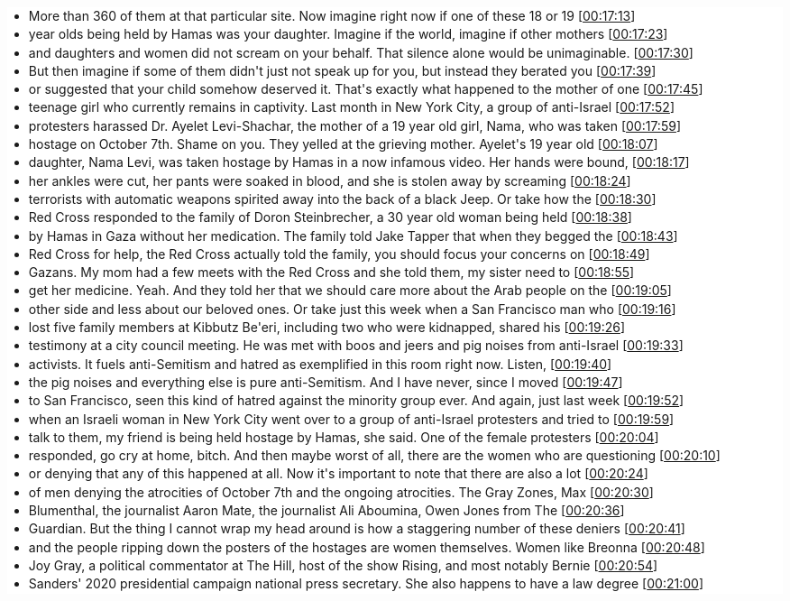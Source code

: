 *  More than 360 of them at that particular site. Now imagine right now if one of these 18 or 19 [[00:17:13](https://www.youtube.com/watch?v=eFVXFXZ9xGA&t=1033.6s)]
*  year olds being held by Hamas was your daughter. Imagine if the world, imagine if other mothers [[00:17:23](https://www.youtube.com/watch?v=eFVXFXZ9xGA&t=1043.1200000000001s)]
*  and daughters and women did not scream on your behalf. That silence alone would be unimaginable. [[00:17:30](https://www.youtube.com/watch?v=eFVXFXZ9xGA&t=1050.96s)]
*  But then imagine if some of them didn't just not speak up for you, but instead they berated you [[00:17:39](https://www.youtube.com/watch?v=eFVXFXZ9xGA&t=1059.8400000000001s)]
*  or suggested that your child somehow deserved it. That's exactly what happened to the mother of one [[00:17:45](https://www.youtube.com/watch?v=eFVXFXZ9xGA&t=1065.92s)]
*  teenage girl who currently remains in captivity. Last month in New York City, a group of anti-Israel [[00:17:52](https://www.youtube.com/watch?v=eFVXFXZ9xGA&t=1072.96s)]
*  protesters harassed Dr. Ayelet Levi-Shachar, the mother of a 19 year old girl, Nama, who was taken [[00:17:59](https://www.youtube.com/watch?v=eFVXFXZ9xGA&t=1079.76s)]
*  hostage on October 7th. Shame on you. They yelled at the grieving mother. Ayelet's 19 year old [[00:18:07](https://www.youtube.com/watch?v=eFVXFXZ9xGA&t=1087.84s)]
*  daughter, Nama Levi, was taken hostage by Hamas in a now infamous video. Her hands were bound, [[00:18:17](https://www.youtube.com/watch?v=eFVXFXZ9xGA&t=1097.84s)]
*  her ankles were cut, her pants were soaked in blood, and she is stolen away by screaming [[00:18:24](https://www.youtube.com/watch?v=eFVXFXZ9xGA&t=1104.48s)]
*  terrorists with automatic weapons spirited away into the back of a black Jeep. Or take how the [[00:18:30](https://www.youtube.com/watch?v=eFVXFXZ9xGA&t=1110.4s)]
*  Red Cross responded to the family of Doron Steinbrecher, a 30 year old woman being held [[00:18:38](https://www.youtube.com/watch?v=eFVXFXZ9xGA&t=1118.3200000000002s)]
*  by Hamas in Gaza without her medication. The family told Jake Tapper that when they begged the [[00:18:43](https://www.youtube.com/watch?v=eFVXFXZ9xGA&t=1123.92s)]
*  Red Cross for help, the Red Cross actually told the family, you should focus your concerns on [[00:18:49](https://www.youtube.com/watch?v=eFVXFXZ9xGA&t=1129.68s)]
*  Gazans. My mom had a few meets with the Red Cross and she told them, my sister need to [[00:18:55](https://www.youtube.com/watch?v=eFVXFXZ9xGA&t=1135.68s)]
*  get her medicine. Yeah. And they told her that we should care more about the Arab people on the [[00:19:05](https://www.youtube.com/watch?v=eFVXFXZ9xGA&t=1145.8400000000001s)]
*  other side and less about our beloved ones. Or take just this week when a San Francisco man who [[00:19:16](https://www.youtube.com/watch?v=eFVXFXZ9xGA&t=1156.72s)]
*  lost five family members at Kibbutz Be'eri, including two who were kidnapped, shared his [[00:19:26](https://www.youtube.com/watch?v=eFVXFXZ9xGA&t=1166.56s)]
*  testimony at a city council meeting. He was met with boos and jeers and pig noises from anti-Israel [[00:19:33](https://www.youtube.com/watch?v=eFVXFXZ9xGA&t=1173.1200000000001s)]
*  activists. It fuels anti-Semitism and hatred as exemplified in this room right now. Listen, [[00:19:40](https://www.youtube.com/watch?v=eFVXFXZ9xGA&t=1180.88s)]
*  the pig noises and everything else is pure anti-Semitism. And I have never, since I moved [[00:19:47](https://www.youtube.com/watch?v=eFVXFXZ9xGA&t=1187.44s)]
*  to San Francisco, seen this kind of hatred against the minority group ever. And again, just last week [[00:19:52](https://www.youtube.com/watch?v=eFVXFXZ9xGA&t=1192.8000000000002s)]
*  when an Israeli woman in New York City went over to a group of anti-Israel protesters and tried to [[00:19:59](https://www.youtube.com/watch?v=eFVXFXZ9xGA&t=1199.44s)]
*  talk to them, my friend is being held hostage by Hamas, she said. One of the female protesters [[00:20:04](https://www.youtube.com/watch?v=eFVXFXZ9xGA&t=1204.88s)]
*  responded, go cry at home, bitch. And then maybe worst of all, there are the women who are questioning [[00:20:10](https://www.youtube.com/watch?v=eFVXFXZ9xGA&t=1210.64s)]
*  or denying that any of this happened at all. Now it's important to note that there are also a lot [[00:20:24](https://www.youtube.com/watch?v=eFVXFXZ9xGA&t=1224.16s)]
*  of men denying the atrocities of October 7th and the ongoing atrocities. The Gray Zones, Max [[00:20:30](https://www.youtube.com/watch?v=eFVXFXZ9xGA&t=1230.0s)]
*  Blumenthal, the journalist Aaron Mate, the journalist Ali Aboumina, Owen Jones from The [[00:20:36](https://www.youtube.com/watch?v=eFVXFXZ9xGA&t=1236.16s)]
*  Guardian. But the thing I cannot wrap my head around is how a staggering number of these deniers [[00:20:41](https://www.youtube.com/watch?v=eFVXFXZ9xGA&t=1241.68s)]
*  and the people ripping down the posters of the hostages are women themselves. Women like Breonna [[00:20:48](https://www.youtube.com/watch?v=eFVXFXZ9xGA&t=1248.3200000000002s)]
*  Joy Gray, a political commentator at The Hill, host of the show Rising, and most notably Bernie [[00:20:54](https://www.youtube.com/watch?v=eFVXFXZ9xGA&t=1254.5600000000002s)]
*  Sanders' 2020 presidential campaign national press secretary. She also happens to have a law degree [[00:21:00](https://www.youtube.com/watch?v=eFVXFXZ9xGA&t=1260.64s)]
